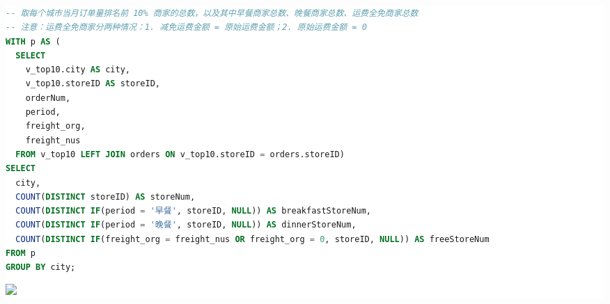 ```sql
-- 取每个城市当月订单量排名前 10% 商家的总数，以及其中早餐商家总数、晚餐商家总数、运费全免商家总数
-- 注意：运费全免商家分两种情况：1. 减免运费金额 = 原始运费金额；2. 原始运费金额 = 0
WITH p AS (
  SELECT
    v_top10.city AS city,
    v_top10.storeID AS storeID,
    orderNum,
    period,
    freight_org,
    freight_nus
  FROM v_top10 LEFT JOIN orders ON v_top10.storeID = orders.storeID) 
SELECT
  city,
  COUNT(DISTINCT storeID) AS storeNum,
  COUNT(DISTINCT IF(period = '早餐', storeID, NULL)) AS breakfastStoreNum,
  COUNT(DISTINCT IF(period = '晚餐', storeID, NULL)) AS dinnerStoreNum,
  COUNT(DISTINCT IF(freight_org = freight_nus OR freight_org = 0, storeID, NULL)) AS freeStoreNum
FROM p
GROUP BY city;
```

<img src="http://andy-blog.oss-cn-beijing.aliyuncs.com/blog/2021-07-10-WX20210710-182023%402x.png" width="90%">
